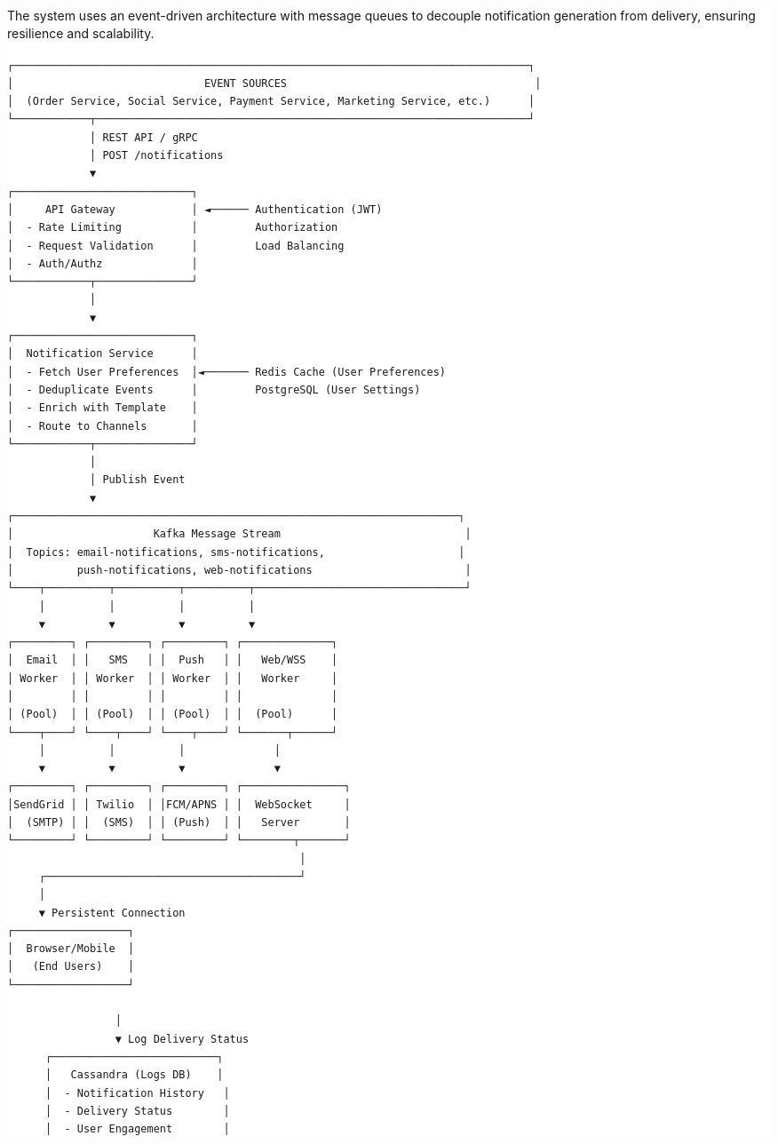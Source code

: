 The system uses an event-driven architecture with message queues to decouple notification generation from delivery, ensuring resilience and scalability.

```
┌─────────────────────────────────────────────────────────────────────────────────┐
│                              EVENT SOURCES                                       │
│  (Order Service, Social Service, Payment Service, Marketing Service, etc.)      │
└────────────┬────────────────────────────────────────────────────────────────────┘
             │ REST API / gRPC
             │ POST /notifications
             ▼
┌────────────────────────────┐
│     API Gateway            │ ◄────── Authentication (JWT)
│  - Rate Limiting           │         Authorization
│  - Request Validation      │         Load Balancing
│  - Auth/Authz              │
└────────────┬───────────────┘
             │
             ▼
┌────────────────────────────┐
│  Notification Service      │
│  - Fetch User Preferences  │◄─────── Redis Cache (User Preferences)
│  - Deduplicate Events      │         PostgreSQL (User Settings)
│  - Enrich with Template    │
│  - Route to Channels       │
└────────────┬───────────────┘
             │
             │ Publish Event
             ▼
┌──────────────────────────────────────────────────────────────────────┐
│                      Kafka Message Stream                             │
│  Topics: email-notifications, sms-notifications,                     │
│          push-notifications, web-notifications                        │
└────┬──────────┬──────────┬──────────┬─────────────────────────────────┘
     │          │          │          │
     ▼          ▼          ▼          ▼
┌─────────┐ ┌─────────┐ ┌─────────┐ ┌──────────────┐
│  Email  │ │   SMS   │ │  Push   │ │   Web/WSS    │
│ Worker  │ │ Worker  │ │ Worker  │ │   Worker     │
│         │ │         │ │         │ │              │
│ (Pool)  │ │ (Pool)  │ │ (Pool)  │ │  (Pool)      │
└────┬────┘ └────┬────┘ └────┬────┘ └───────┬──────┘
     │          │          │              │
     ▼          ▼          ▼              ▼
┌─────────┐ ┌─────────┐ ┌─────────┐ ┌────────────────┐
│SendGrid │ │ Twilio  │ │FCM/APNS │ │  WebSocket     │
│  (SMTP) │ │  (SMS)  │ │ (Push)  │ │   Server       │
└─────────┘ └─────────┘ └─────────┘ └────────┬───────┘
                                              │
     ┌────────────────────────────────────────┘
     │
     ▼ Persistent Connection
┌──────────────────┐
│  Browser/Mobile  │
│   (End Users)    │
└──────────────────┘

                 │
                 ▼ Log Delivery Status
      ┌──────────────────────────┐
      │   Cassandra (Logs DB)    │
      │  - Notification History   │
      │  - Delivery Status        │
      │  - User Engagement        │
```